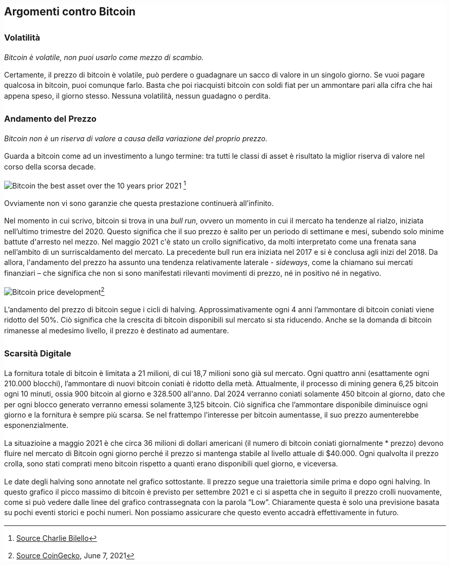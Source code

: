 ## Argomenti contro Bitcoin

### Volatilità

_Bitcoin è volatile, non puoi usarlo come mezzo di scambio._

Certamente, il prezzo di bitcoin è volatile, può perdere o guadagnare un sacco di valore in un singolo giorno. Se vuoi pagare qualcosa in bitcoin, puoi comunque farlo. Basta che poi riacquisti bitcoin con soldi fiat per un ammontare pari alla cifra che hai appena speso, il giorno stesso. Nessuna volatilità, nessun guadagno o perdita.

### Andamento del Prezzo
_Bitcoin non è un riserva di valore a causa della variazione del proprio prezzo._

Guarda a bitcoin come ad un investimento a lungo termine: tra tutti le classi di asset è risultato la miglior riserva di valore nel corso della scorsa decade. 

![Bitcoin the best asset over the 10 years prior 2021](resources/_best-asset-10years.png) [^27]

Ovviamente non vi sono garanzie che questa prestazione continuerà all’infinito.

Nel momento in cui scrivo, bitcoin si trova in una _bull run_, ovvero un momento in cui il mercato ha tendenze al rialzo, iniziata nell’ultimo trimestre del 2020. Questo significa che il suo prezzo è salito per un periodo di settimane e mesi, subendo solo minime battute d'arresto nel mezzo. Nel maggio 2021 c'è stato un crollo significativo, da molti interpretato come una frenata sana nell’ambito di un surriscaldamento del mercato. La precedente bull run era iniziata nel 2017 e si è conclusa agli inizi del 2018. Da allora, l'andamento del prezzo ha assunto una tendenza relativamente laterale - _sideways_, come la chiamano sui mercati finanziari – che significa che non si sono manifestati rilevanti movimenti di prezzo, né in positivo né in negativo. 

![Bitcoin price development](resources/_Bitcoin-price.png)[^28]

L’andamento del prezzo di bitcoin segue i cicli di halving. Approssimativamente ogni 4 anni l’ammontare di bitcoin coniati viene ridotto del 50%. Ciò significa che la crescita di bitcoin disponibili sul mercato si sta riducendo. Anche se la domanda di bitcoin rimanesse al medesimo livello, il prezzo è destinato ad aumentare. 

### Scarsità Digitale
La fornitura totale di bitcoin è limitata a 21 milioni, di cui 18,7 milioni sono già sul mercato. Ogni quattro anni (esattamente ogni 210.000 blocchi), l’ammontare di nuovi bitcoin coniati è ridotto della metà. Attualmente, il processo di mining genera 6,25 bitcoin ogni 10 minuti, ossia 900 bitcoin al giorno e 328.500 all'anno. Dal 2024 verranno coniati solamente 450 bitcoin al giorno, dato che per ogni blocco generato verranno emessi solamente 3,125 bitcoin. Ciò significa che l’ammontare disponibile diminuisce ogni giorno e la fornitura è sempre più scarsa. Se nel frattempo l’interesse per bitcoin aumentasse, il suo prezzo aumenterebbe esponenzialmente.

La situazioine a maggio 2021 è che circa 36 milioni di dollari americani (il numero di bitcoin coniati giornalmente * prezzo) devono fluire nel mercato di Bitcoin ogni giorno perché il prezzo si mantenga stabile al livello attuale di \$40.000. Ogni qualvolta il prezzo crolla, sono stati comprati meno bitcoin rispetto a quanti erano disponibili quel giorno, e viceversa.

Le date degli halving sono annotate nel grafico sottostante. Il prezzo segue una traiettoria simile prima e dopo ogni halving. In questo grafico il picco massimo di bitcoin è previsto per settembre 2021 e ci si aspetta che in seguito il prezzo crolli nuovamente, come si può vedere dalle linee del grafico contrassegnata con la parola “Low”. Chiaramente questa è solo una previsione basata su pochi eventi storici e pochi numeri. Non possiamo assicurare che questo evento accadrà effettivamente in futuro. 


[^27]: [Source Charlie Bilello](https://twitter.com/charliebilello/status/1370722188739891202/photo/1)  
[^28]: [Source CoinGecko](https://www.coingecko.com/en/coins/bitcoin/usd), June 7, 2021  
[^29]: [Source Pladizow](https://twitter.com/Pladizow/status/1358545292782497792/photo/1)  
[^30]: [Source CoinGecko](https://www.coingecko.com/en/coins/bitcoin/usd), June 7, 2021  
[^31]: [Source CoinMarketCap](https://coinmarketcap.com/charts/) June 7, 2021  
[^32]: [Source Cambridge Center for Alternative Finance, 3rd Global Cryptoasset Benchmarking Study, Fig. 34, Illustration: Anita Posch](https://www.jbs.cam.ac.uk/faculty-research/centres/alternative-finance/publications/3rd-global-cryptoasset-benchmarking-study)  
[^33]: [Source Statista](https://www.statista.com/chart/18345/crypto-currency-adoption/)  
[^33a]: [2nd global cryptoasset benchmarking study](https://www.jbs.cam.ac.uk/faculty-research/centres/alternative-finance/publications/2nd-global-cryptoasset-benchmark-study](https://www.jbs.cam.ac.uk/faculty-research/centres/alternative-finance/publications/2nd-global-cryptoasset-benchmark-study/)  
[^34]: [Source CoinShares, Bitcoin Mining, Dec. 2019](https://coinshares.com/de/research/bitcoin-mining-network-december-2019)